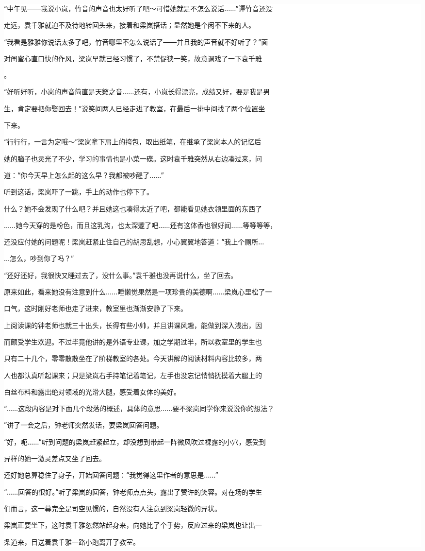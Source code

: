 “中午见——我说小岚，竹音的声音也太好听了吧～可惜她就是不怎么说话……”谭竹音还没

走远，袁千雅就迫不及待地转回头来，接着和梁岚搭话；显然她是个闲不下来的人。

“我看是雅雅你说话太多了吧，竹音哪里不怎么说话了——并且我的声音就不好听了？”面

对闺蜜心直口快的作风，梁岚早就已经习惯了，不禁促狭一笑，故意调戏了一下袁千雅

。

“好听好听，小岚的声音简直是天籁之音……还有，小岚长得漂亮，成绩又好，要是我是男

生，肯定要把你娶回去！”说笑间两人已经走进了教室，在最后一排中间找了两个位置坐

下来。

“行行行，一言为定哦～”梁岚拿下肩上的挎包，取出纸笔，在继承了梁岚本人的记忆后

她的脑子也灵光了不少，学习的事情也是小菜一碟。这时袁千雅突然从右边凑过来，问

道：“你今天早上怎么起的这么早？我都被吵醒了……”

听到这话，梁岚吓了一跳，手上的动作也停下了。

什么？她不会发现了什么吧？并且她这也凑得太近了吧，都能看见她衣领里面的东西了

……她今天穿的是粉色，而且这乳沟，也太深邃了吧……还有这体香也很好闻……等等等等，

还没应付她的问题呢！梁岚赶紧止住自己的胡思乱想，小心翼翼地答道：“我上个厕所…

…怎么，吵到你了吗？”

“还好还好，我很快又睡过去了，没什么事。”袁千雅也没再说什么，坐了回去。

原来如此，看来她没有注意到什么……睡懒觉果然是一项珍贵的美德啊……梁岚心里松了一

口气，这时刚好老师也走了进来，教室里也渐渐安静了下来。

上阅读课的钟老师也就三十出头，长得有些小帅，并且讲课风趣，能做到深入浅出，因

而颇受学生欢迎。不过毕竟他讲的是外语专业课，加之学期过半，所以教室里的学生也

只有二十几个，零零散散坐在了阶梯教室的各处。今天讲解的阅读材料内容比较多，两

人也都认真听起课来；只是梁岚右手持笔记着笔记，左手也没忘记悄悄抚摸着大腿上的

白丝布料和露出绝对领域的光滑大腿，感受着女体的美好。

“……这段内容是对下面几个段落的概述，具体的意思……要不梁岚同学你来说说你的想法？

”讲了一会之后，钟老师突然发话，要梁岚回答问题。

“好，呃……”听到问题的梁岚赶紧起立，却没想到带起一阵微风吹过裸露的小穴，感受到

异样的她一激灵差点又坐了回去。

还好她总算稳住了身子，开始回答问题：“我觉得这里作者的意思是……”

“……回答的很好。”听了梁岚的回答，钟老师点点头，露出了赞许的笑容。对在场的学生

们而言，这一幕完全是司空见惯的，自然没有人注意到梁岚轻微的异状。

梁岚正要坐下，这时袁千雅忽然站起身来，向她比了个手势，反应过来的梁岚也让出一

条道来，目送着袁千雅一路小跑离开了教室。
